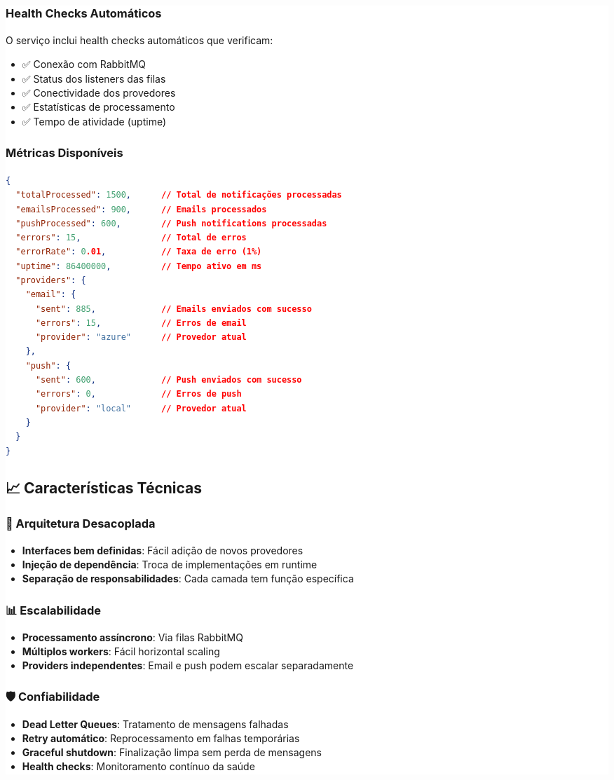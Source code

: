 ### Health Checks Automáticos

O serviço inclui health checks automáticos que verificam:
- ✅ Conexão com RabbitMQ
- ✅ Status dos listeners das filas
- ✅ Conectividade dos provedores
- ✅ Estatísticas de processamento
- ✅ Tempo de atividade (uptime)

### Métricas Disponíveis

```json
{
  "totalProcessed": 1500,      // Total de notificações processadas
  "emailsProcessed": 900,      // Emails processados
  "pushProcessed": 600,        // Push notifications processadas
  "errors": 15,                // Total de erros
  "errorRate": 0.01,           // Taxa de erro (1%)
  "uptime": 86400000,          // Tempo ativo em ms
  "providers": {
    "email": {
      "sent": 885,             // Emails enviados com sucesso
      "errors": 15,            // Erros de email
      "provider": "azure"      // Provedor atual
    },
    "push": {
      "sent": 600,             // Push enviados com sucesso
      "errors": 0,             // Erros de push
      "provider": "local"      // Provedor atual
    }
  }
}
```



## 📈 Características Técnicas

### **🔄 Arquitetura Desacoplada**
- **Interfaces bem definidas**: Fácil adição de novos provedores
- **Injeção de dependência**: Troca de implementações em runtime
- **Separação de responsabilidades**: Cada camada tem função específica

### **📊 Escalabilidade**
- **Processamento assíncrono**: Via filas RabbitMQ
- **Múltiplos workers**: Fácil horizontal scaling
- **Providers independentes**: Email e push podem escalar separadamente

### **🛡️ Confiabilidade**
- **Dead Letter Queues**: Tratamento de mensagens falhadas
- **Retry automático**: Reprocessamento em falhas temporárias
- **Graceful shutdown**: Finalização limpa sem perda de mensagens
- **Health checks**: Monitoramento contínuo da saúde
